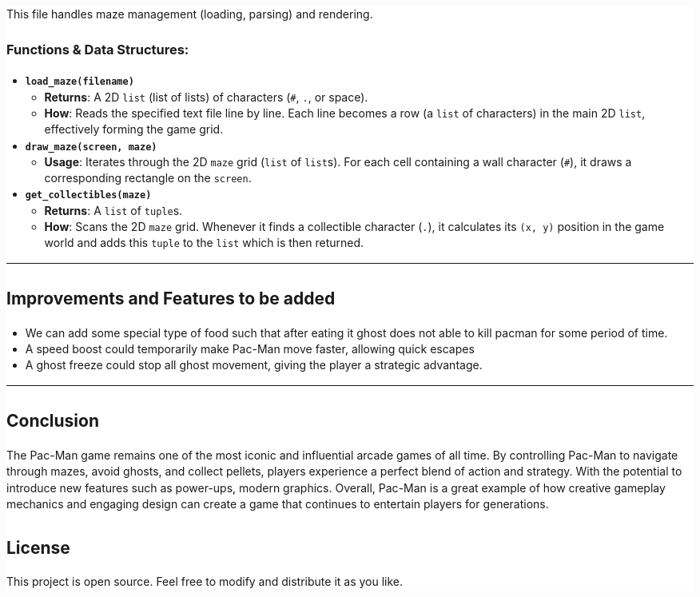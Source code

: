 
This file handles maze management (loading, parsing) and rendering.

### Functions & Data Structures:

* **`load_maze(filename)`**
    * **Returns**: A 2D `list` (list of lists) of characters (`#`, `.`, or space).
    * **How**: Reads the specified text file line by line. Each line becomes a row (a `list` of characters) in the main 2D `list`, effectively forming the game grid.
* **`draw_maze(screen, maze)`**
    * **Usage**: Iterates through the 2D `maze` grid (`list` of `list`s). For each cell containing a wall character (`#`), it draws a corresponding rectangle on the `screen`.
* **`get_collectibles(maze)`**
    * **Returns**: A `list` of `tuple`s.
    * **How**: Scans the 2D `maze` grid. Whenever it finds a collectible character (`.`), it calculates its `(x, y)` position in the game world and adds this `tuple` to the `list` which is then returned.

---
## Improvements and Features to be added
* We can add some special type of food such that after eating it ghost does not able to kill pacman for some period of time.
* A speed boost could temporarily make Pac-Man move faster, allowing quick escapes
* A ghost freeze could stop all ghost movement, giving the player a strategic advantage.

---
## Conclusion

The Pac-Man game remains one of the most iconic and influential arcade games of all time.  By controlling Pac-Man to navigate through mazes, avoid ghosts, and collect pellets, players experience a perfect blend of action and strategy. With the potential to introduce new features such as power-ups, modern graphics.  Overall, Pac-Man is a great example of how creative gameplay mechanics and engaging design can create a game that continues to entertain players for generations.

## License

This project is open source. Feel free to modify and distribute it as you like.
